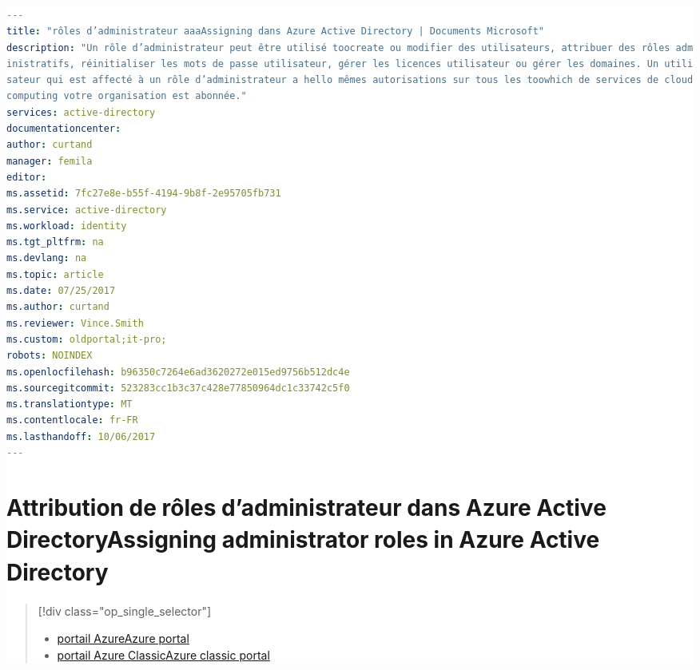 ```yaml
---
title: "rôles d’administrateur aaaAssigning dans Azure Active Directory | Documents Microsoft"
description: "Un rôle d’administrateur peut être utilisé toocreate ou modifier des utilisateurs, attribuer des rôles administratifs, réinitialiser les mots de passe utilisateur, gérer les licences utilisateur ou gérer les domaines. Un utilisateur qui est affecté à un rôle d’administrateur a hello mêmes autorisations sur tous les toowhich de services de cloud computing votre organisation est abonnée."
services: active-directory
documentationcenter: 
author: curtand
manager: femila
editor: 
ms.assetid: 7fc27e8e-b55f-4194-9b8f-2e95705fb731
ms.service: active-directory
ms.workload: identity
ms.tgt_pltfrm: na
ms.devlang: na
ms.topic: article
ms.date: 07/25/2017
ms.author: curtand
ms.reviewer: Vince.Smith
ms.custom: oldportal;it-pro;
robots: NOINDEX
ms.openlocfilehash: b96350c7264e6ad3620272e015ed9756b512dc4e
ms.sourcegitcommit: 523283cc1b3c37c428e77850964dc1c33742c5f0
ms.translationtype: MT
ms.contentlocale: fr-FR
ms.lasthandoff: 10/06/2017
---
```

# <a name="assigning-administrator-roles-in-azure-active-directory"></a><span data-ttu-id="73711-104">Attribution de rôles d’administrateur dans Azure Active Directory</span><span class="sxs-lookup"><span data-stu-id="73711-104">Assigning administrator roles in Azure Active Directory</span></span>
> [!div class="op_single_selector"]
> * [<span data-ttu-id="73711-105">portail Azure</span><span class="sxs-lookup"><span data-stu-id="73711-105">Azure portal</span></span>]()
> * [<span data-ttu-id="73711-106">portail Azure Classic</span><span class="sxs-lookup"><span data-stu-id="73711-106">Azure classic portal</span></span>](active-directory-assign-admin-roles.md)
>
>
